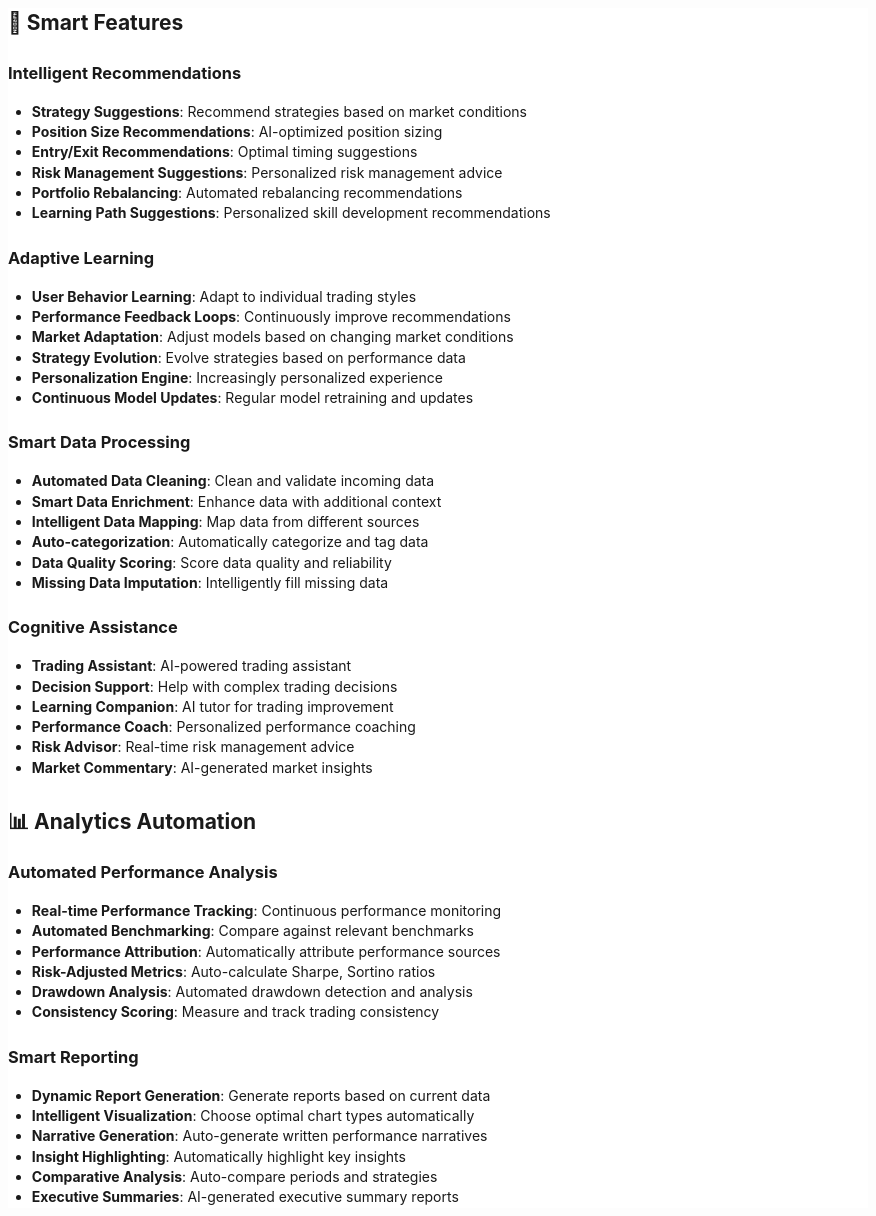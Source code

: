 ## 🎯 Smart Features

### Intelligent Recommendations
- **Strategy Suggestions**: Recommend strategies based on market conditions
- **Position Size Recommendations**: AI-optimized position sizing
- **Entry/Exit Recommendations**: Optimal timing suggestions
- **Risk Management Suggestions**: Personalized risk management advice
- **Portfolio Rebalancing**: Automated rebalancing recommendations
- **Learning Path Suggestions**: Personalized skill development recommendations

### Adaptive Learning
- **User Behavior Learning**: Adapt to individual trading styles
- **Performance Feedback Loops**: Continuously improve recommendations
- **Market Adaptation**: Adjust models based on changing market conditions
- **Strategy Evolution**: Evolve strategies based on performance data
- **Personalization Engine**: Increasingly personalized experience
- **Continuous Model Updates**: Regular model retraining and updates

### Smart Data Processing
- **Automated Data Cleaning**: Clean and validate incoming data
- **Smart Data Enrichment**: Enhance data with additional context
- **Intelligent Data Mapping**: Map data from different sources
- **Auto-categorization**: Automatically categorize and tag data
- **Data Quality Scoring**: Score data quality and reliability
- **Missing Data Imputation**: Intelligently fill missing data

### Cognitive Assistance
- **Trading Assistant**: AI-powered trading assistant
- **Decision Support**: Help with complex trading decisions
- **Learning Companion**: AI tutor for trading improvement
- **Performance Coach**: Personalized performance coaching
- **Risk Advisor**: Real-time risk management advice
- **Market Commentary**: AI-generated market insights

## 📊 Analytics Automation

### Automated Performance Analysis
- **Real-time Performance Tracking**: Continuous performance monitoring
- **Automated Benchmarking**: Compare against relevant benchmarks
- **Performance Attribution**: Automatically attribute performance sources
- **Risk-Adjusted Metrics**: Auto-calculate Sharpe, Sortino ratios
- **Drawdown Analysis**: Automated drawdown detection and analysis
- **Consistency Scoring**: Measure and track trading consistency

### Smart Reporting
- **Dynamic Report Generation**: Generate reports based on current data
- **Intelligent Visualization**: Choose optimal chart types automatically
- **Narrative Generation**: Auto-generate written performance narratives
- **Insight Highlighting**: Automatically highlight key insights
- **Comparative Analysis**: Auto-compare periods and strategies
- **Executive Summaries**: AI-generated executive summary reports
